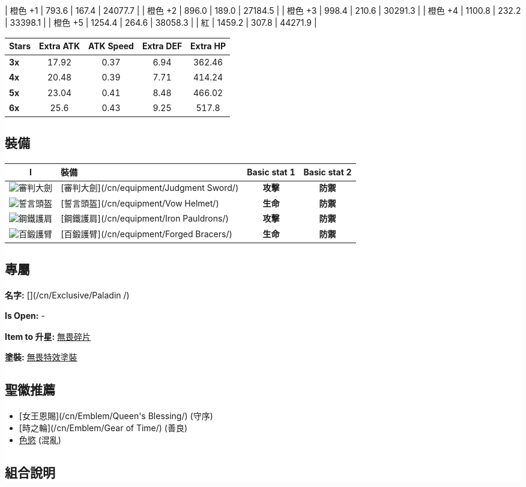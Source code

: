   | 橙色 +1 | 793.6 | 167.4 | 24077.7 |
  | 橙色 +2 | 896.0 | 189.0 | 27184.5 |
  | 橙色 +3 | 998.4 | 210.6 | 30291.3 |
  | 橙色 +4 | 1100.8 | 232.2 | 33398.1 |
  | 橙色 +5 | 1254.4 | 264.6 | 38058.3 |
  | 紅 | 1459.2 | 307.8 | 44271.9 |

  |          Stars      |  Extra ATK |  ATK Speed | Extra DEF |    Extra HP   | 
  |:--------------------|:----------:|:----------:|:---------:|:-------------:|
  | **3x** <i class="fas fa-star"/> | 17.92 | 0.37 | 6.94 | 362.46 |
  | **4x** <i class="fas fa-star"/> | 20.48 | 0.39 | 7.71 | 414.24 |
  | **5x** <i class="fas fa-star"/> | 23.04 | 0.41 | 8.48 | 466.02 |
  | **6x** <i class="fas fa-star"/> | 25.6 | 0.43 | 9.25 | 517.8 |

## 裝備

  | I | 裝備  |  Basic stat 1 | Basic stat 2 | 
  |:-:|:-------------|:-------------:|:------------:|
  | ![審判大劍](/images/e/e_1081.png) | [審判大劍](/cn/equipment/Judgment Sword/) | **攻擊** | **防禦** | 
  | ![誓言頭盔](/images/e/e_1082.png) | [誓言頭盔](/cn/equipment/Vow Helmet/) | **生命** | **防禦** | 
  | ![鋼鐵護肩](/images/e/e_1083.png) | [鋼鐵護肩](/cn/equipment/Iron Pauldrons/) | **攻擊** | **防禦** | 
  | ![百鍛護臂](/images/e/e_1084.png) | [百鍛護臂](/cn/equipment/Forged Bracers/) | **生命** | **防禦** | 

## 專屬

 **名字:** [](/cn/Exclusive/Paladin /) 

 **Is Open:** - 

 **Item to 升星:** [無畏碎片](/cn/Items/con_974/)

 **塗裝:** [無畏特效塗裝](/cn/Items/con_642/)


## 聖徽推薦

* [女王恩賜](/cn/Emblem/Queen's Blessing/) (守序)
* [時之輪](/cn/Emblem/Gear of Time/) (善良)
* [色慾](/cn/Emblem/Lust/) (混亂)

## 組合說明
